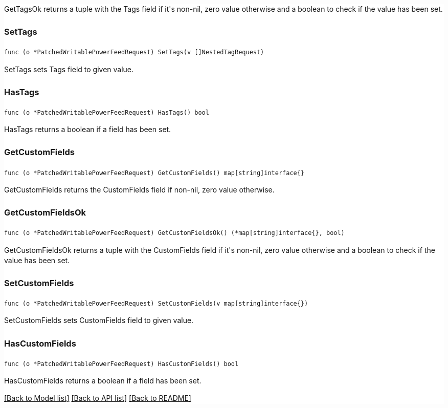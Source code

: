 GetTagsOk returns a tuple with the Tags field if it's non-nil, zero value otherwise
and a boolean to check if the value has been set.

### SetTags

`func (o *PatchedWritablePowerFeedRequest) SetTags(v []NestedTagRequest)`

SetTags sets Tags field to given value.

### HasTags

`func (o *PatchedWritablePowerFeedRequest) HasTags() bool`

HasTags returns a boolean if a field has been set.

### GetCustomFields

`func (o *PatchedWritablePowerFeedRequest) GetCustomFields() map[string]interface{}`

GetCustomFields returns the CustomFields field if non-nil, zero value otherwise.

### GetCustomFieldsOk

`func (o *PatchedWritablePowerFeedRequest) GetCustomFieldsOk() (*map[string]interface{}, bool)`

GetCustomFieldsOk returns a tuple with the CustomFields field if it's non-nil, zero value otherwise
and a boolean to check if the value has been set.

### SetCustomFields

`func (o *PatchedWritablePowerFeedRequest) SetCustomFields(v map[string]interface{})`

SetCustomFields sets CustomFields field to given value.

### HasCustomFields

`func (o *PatchedWritablePowerFeedRequest) HasCustomFields() bool`

HasCustomFields returns a boolean if a field has been set.


[[Back to Model list]](../README.md#documentation-for-models) [[Back to API list]](../README.md#documentation-for-api-endpoints) [[Back to README]](../README.md)


